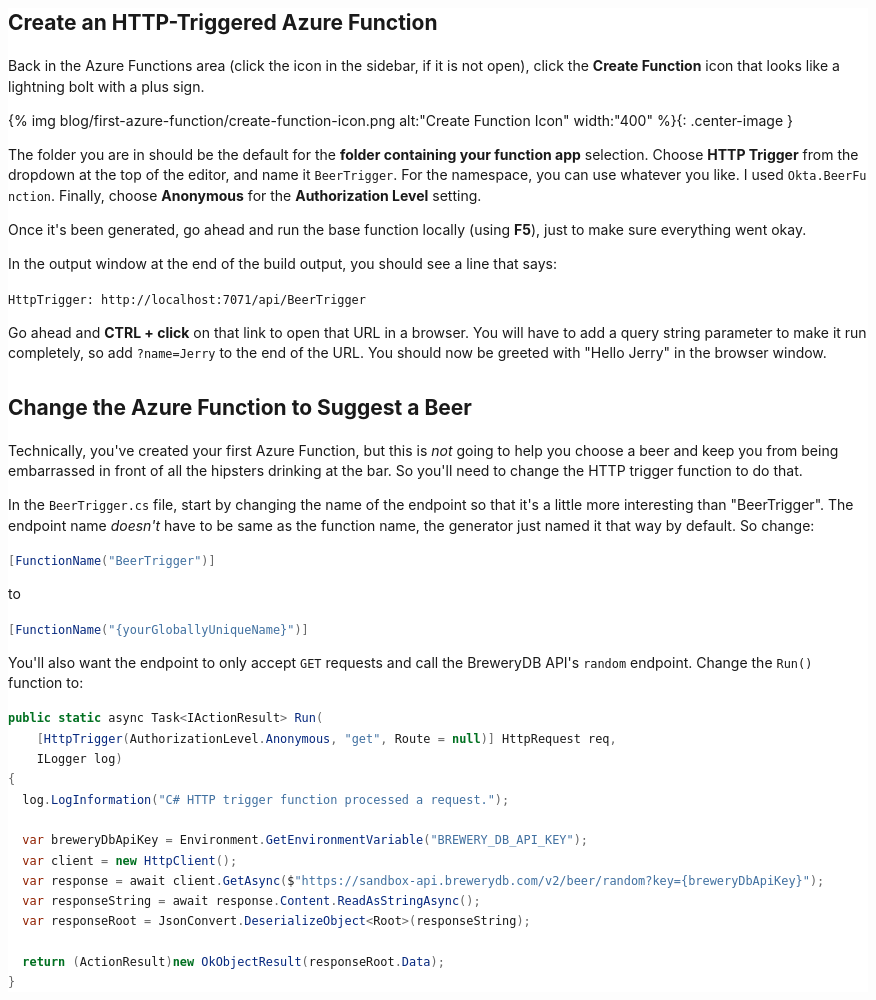 ## Create an HTTP-Triggered Azure Function
Back in the Azure Functions area (click the icon in the sidebar, if it is not open), click the **Create Function** icon that looks like a lightning bolt with a plus sign.

{% img blog/first-azure-function/create-function-icon.png alt:"Create Function Icon" width:"400" %}{: .center-image }

The folder you are in should be the default for the **folder containing your function app** selection.  Choose **HTTP Trigger** from the dropdown at the top of the editor, and name it `BeerTrigger`. For the namespace, you can use whatever you like. I used `Okta.BeerFunction`. Finally, choose **Anonymous** for the **Authorization Level** setting.

Once it's been generated, go ahead and run the base function locally (using **F5**), just to make sure everything went okay.

In the output window at the end of the build output, you should see a line that says:

```sh
HttpTrigger: http://localhost:7071/api/BeerTrigger
```

Go ahead and **CTRL + click** on that link to open that URL in a browser. You will have to add a query string parameter to make it run completely, so add `?name=Jerry` to the end of the URL. You should now be greeted with "Hello Jerry" in the browser window.

## Change the Azure Function to Suggest a Beer
Technically, you've created your first Azure Function, but this is _not_ going to help you choose a beer and keep you from being embarrassed in front of all the hipsters drinking at the bar. So you'll need to change the HTTP trigger function to do that.

In the `BeerTrigger.cs` file, start by changing the name of the endpoint so that it's a little more interesting than "BeerTrigger". The endpoint name _doesn't_ have to be same as the function name, the generator just named it that way by default. So change:

```cs
[FunctionName("BeerTrigger")]
```

to

```cs
[FunctionName("{yourGloballyUniqueName}")]
```

You'll also want the endpoint to only accept `GET` requests and call the BreweryDB API's `random` endpoint. Change the `Run()` function to:

```cs
public static async Task<IActionResult> Run(
    [HttpTrigger(AuthorizationLevel.Anonymous, "get", Route = null)] HttpRequest req,
    ILogger log)
{
  log.LogInformation("C# HTTP trigger function processed a request.");

  var breweryDbApiKey = Environment.GetEnvironmentVariable("BREWERY_DB_API_KEY");
  var client = new HttpClient();
  var response = await client.GetAsync($"https://sandbox-api.brewerydb.com/v2/beer/random?key={breweryDbApiKey}");
  var responseString = await response.Content.ReadAsStringAsync();
  var responseRoot = JsonConvert.DeserializeObject<Root>(responseString);

  return (ActionResult)new OkObjectResult(responseRoot.Data);
}
```

